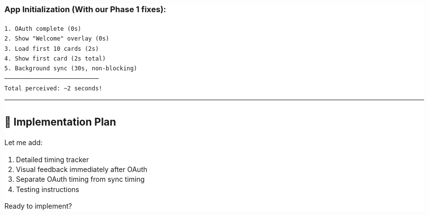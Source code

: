 ### App Initialization (With our Phase 1 fixes):
```
1. OAuth complete (0s)
2. Show "Welcome" overlay (0s)
3. Load first 10 cards (2s)
4. Show first card (2s total)
5. Background sync (30s, non-blocking)
───────────────────────────
Total perceived: ~2 seconds!
```

---

## 🔧 Implementation Plan

Let me add:
1. Detailed timing tracker
2. Visual feedback immediately after OAuth
3. Separate OAuth timing from sync timing
4. Testing instructions

Ready to implement?
